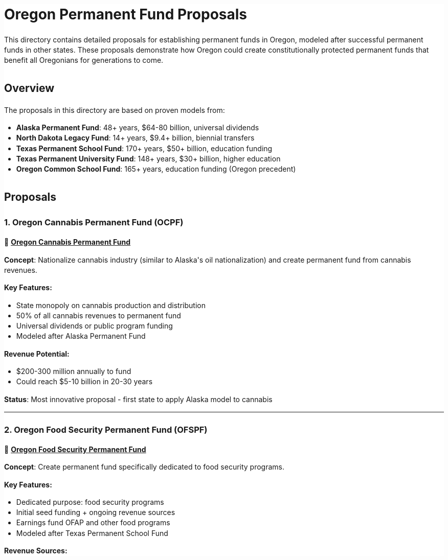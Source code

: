 # Oregon Permanent Fund Proposals

This directory contains detailed proposals for establishing permanent funds in Oregon, modeled after successful permanent funds in other states. These proposals demonstrate how Oregon could create constitutionally protected permanent funds that benefit all Oregonians for generations to come.

## Overview

The proposals in this directory are based on proven models from:

- **Alaska Permanent Fund**: 48+ years, $64-80 billion, universal dividends
- **North Dakota Legacy Fund**: 14+ years, $9.4+ billion, biennial transfers
- **Texas Permanent School Fund**: 170+ years, $50+ billion, education funding
- **Texas Permanent University Fund**: 148+ years, $30+ billion, higher education
- **Oregon Common School Fund**: 165+ years, education funding (Oregon precedent)

## Proposals

### 1. Oregon Cannabis Permanent Fund (OCPF)

📄 **[Oregon Cannabis Permanent Fund](oregon-cannabis-permanent-fund.md)**

**Concept**: Nationalize cannabis industry (similar to Alaska's oil nationalization) and create permanent fund from cannabis revenues.

**Key Features:**

- State monopoly on cannabis production and distribution
- 50% of all cannabis revenues to permanent fund
- Universal dividends or public program funding
- Modeled after Alaska Permanent Fund

**Revenue Potential:**

- $200-300 million annually to fund
- Could reach $5-10 billion in 20-30 years

**Status**: Most innovative proposal - first state to apply Alaska model to cannabis

---

### 2. Oregon Food Security Permanent Fund (OFSPF)

📄 **[Oregon Food Security Permanent Fund](oregon-food-security-permanent-fund.md)**

**Concept**: Create permanent fund specifically dedicated to food security programs.

**Key Features:**

- Dedicated purpose: food security programs
- Initial seed funding + ongoing revenue sources
- Earnings fund OFAP and other food programs
- Modeled after Texas Permanent School Fund

**Revenue Sources:**

